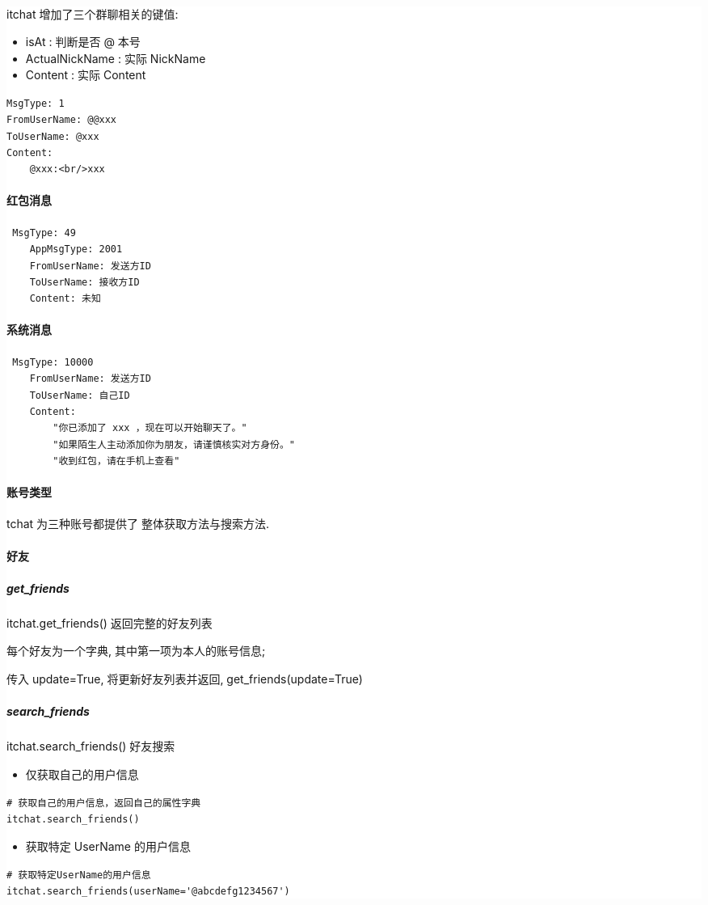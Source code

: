itchat 增加了三个群聊相关的键值:
- isAt : 判断是否 @ 本号
- ActualNickName : 实际 NickName
- Content : 实际 Content
```
MsgType: 1
FromUserName: @@xxx
ToUserName: @xxx
Content:
    @xxx:<br/>xxx
```
#### 红包消息
```
 MsgType: 49
    AppMsgType: 2001
    FromUserName: 发送方ID
    ToUserName: 接收方ID
    Content: 未知
```
#### 系统消息
```
 MsgType: 10000
    FromUserName: 发送方ID
    ToUserName: 自己ID
    Content:
        "你已添加了 xxx ，现在可以开始聊天了。"
        "如果陌生人主动添加你为朋友，请谨慎核实对方身份。"
        "收到红包，请在手机上查看"
```
#### 账号类型

tchat 为三种账号都提供了 整体获取方法与搜索方法.

#### 好友

##### get_friends

itchat.get_friends() 返回完整的好友列表

每个好友为一个字典, 其中第一项为本人的账号信息;

传入 update=True, 将更新好友列表并返回, get_friends(update=True)

##### search_friends

itchat.search_friends() 好友搜索

- 仅获取自己的用户信息
```
# 获取自己的用户信息，返回自己的属性字典
itchat.search_friends()
```
- 获取特定 UserName 的用户信息
```
# 获取特定UserName的用户信息
itchat.search_friends(userName='@abcdefg1234567') 
```
